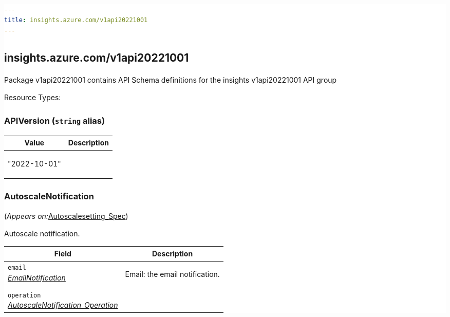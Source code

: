 ```yaml
---
title: insights.azure.com/v1api20221001
---
```

<h2 id="insights.azure.com/v1api20221001">insights.azure.com/v1api20221001</h2>
<div>
<p>Package v1api20221001 contains API Schema definitions for the insights v1api20221001 API group</p>
</div>
Resource Types:
<ul></ul>
<h3 id="insights.azure.com/v1api20221001.APIVersion">APIVersion
(<code>string</code> alias)</h3>
<div>
</div>
<table>
<thead>
<tr>
<th>Value</th>
<th>Description</th>
</tr>
</thead>
<tbody><tr><td><p>&#34;2022-10-01&#34;</p></td>
<td></td>
</tr></tbody>
</table>
<h3 id="insights.azure.com/v1api20221001.AutoscaleNotification">AutoscaleNotification
</h3>
<p>
(<em>Appears on:</em><a href="#insights.azure.com/v1api20221001.Autoscalesetting_Spec">Autoscalesetting_Spec</a>)
</p>
<div>
<p>Autoscale notification.</p>
</div>
<table>
<thead>
<tr>
<th>Field</th>
<th>Description</th>
</tr>
</thead>
<tbody>
<tr>
<td>
<code>email</code><br/>
<em>
<a href="#insights.azure.com/v1api20221001.EmailNotification">
EmailNotification
</a>
</em>
</td>
<td>
<p>Email: the email notification.</p>
</td>
</tr>
<tr>
<td>
<code>operation</code><br/>
<em>
<a href="#insights.azure.com/v1api20221001.AutoscaleNotification_Operation">
AutoscaleNotification_Operation